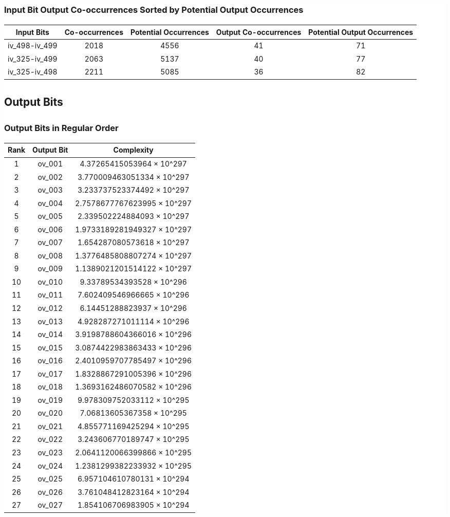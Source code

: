### Input Bit Output Co-occurrences Sorted by Potential Output Occurrences

| Input Bits | Co-occurrences | Potential Occurrences | Output Co-occurrences | Potential Output Occurrences |
|:----------:|:--------------:|:---------------------:|:---------------------:|:----------------------------:|
| iv_498-iv_499 | 2018 | 4556 | 41 | 71 |
| iv_325-iv_499 | 2063 | 5137 | 40 | 77 |
| iv_325-iv_498 | 2211 | 5085 | 36 | 82 |

## Output Bits

### Output Bits in Regular Order

| Rank | Output Bit | Complexity |
|:----:|:----------:|:----------:|
| 1 | ov_001 | 4.37265415053964 × 10^297 |
| 2 | ov_002 | 3.770009463051334 × 10^297 |
| 3 | ov_003 | 3.233737523374492 × 10^297 |
| 4 | ov_004 | 2.7578677767623995 × 10^297 |
| 5 | ov_005 | 2.339502224884093 × 10^297 |
| 6 | ov_006 | 1.9733189281949327 × 10^297 |
| 7 | ov_007 | 1.654287080573618 × 10^297 |
| 8 | ov_008 | 1.3776485808807274 × 10^297 |
| 9 | ov_009 | 1.1389021201514122 × 10^297 |
| 10 | ov_010 | 9.33789534393528 × 10^296 |
| 11 | ov_011 | 7.602409546966665 × 10^296 |
| 12 | ov_012 | 6.14451288823937 × 10^296 |
| 13 | ov_013 | 4.928287271011114 × 10^296 |
| 14 | ov_014 | 3.9198788604366016 × 10^296 |
| 15 | ov_015 | 3.0874422983863433 × 10^296 |
| 16 | ov_016 | 2.4010959707785497 × 10^296 |
| 17 | ov_017 | 1.8328867291005396 × 10^296 |
| 18 | ov_018 | 1.3693162486070582 × 10^296 |
| 19 | ov_019 | 9.978309752033112 × 10^295 |
| 20 | ov_020 | 7.06813605367358 × 10^295 |
| 21 | ov_021 | 4.855771169425294 × 10^295 |
| 22 | ov_022 | 3.243606770189747 × 10^295 |
| 23 | ov_023 | 2.0641120066399866 × 10^295 |
| 24 | ov_024 | 1.2381299382233932 × 10^295 |
| 25 | ov_025 | 6.957104610780131 × 10^294 |
| 26 | ov_026 | 3.761048412823164 × 10^294 |
| 27 | ov_027 | 1.854106706983905 × 10^294 |
